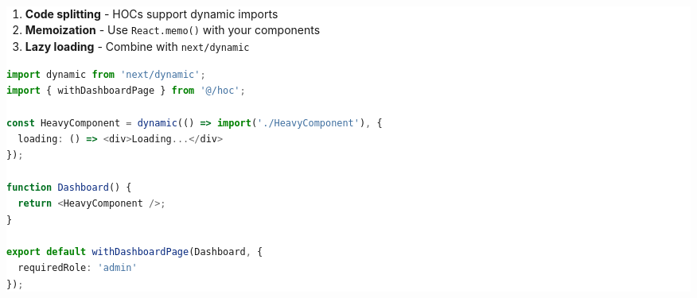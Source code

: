 1. **Code splitting** - HOCs support dynamic imports
2. **Memoization** - Use `React.memo()` with your components
3. **Lazy loading** - Combine with `next/dynamic`

```typescript
import dynamic from 'next/dynamic';
import { withDashboardPage } from '@/hoc';

const HeavyComponent = dynamic(() => import('./HeavyComponent'), {
  loading: () => <div>Loading...</div>
});

function Dashboard() {
  return <HeavyComponent />;
}

export default withDashboardPage(Dashboard, {
  requiredRole: 'admin'
});
```

